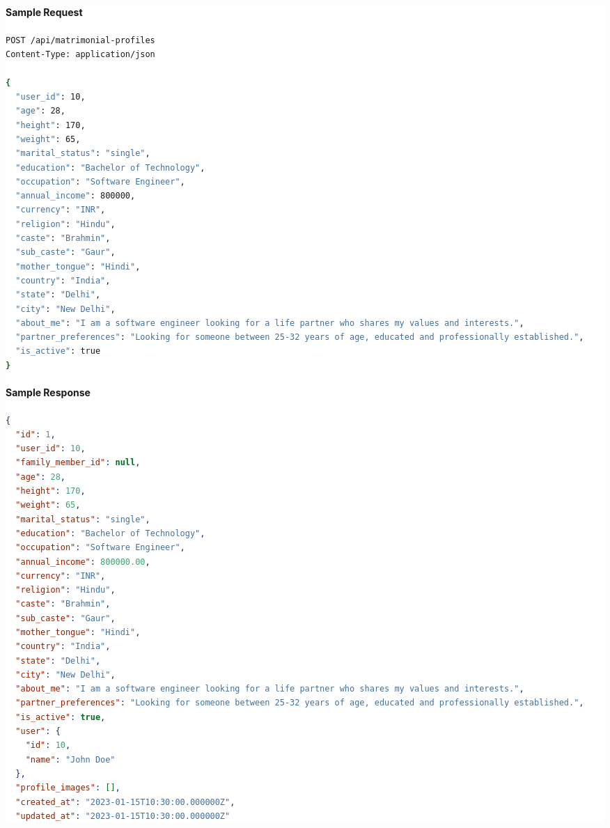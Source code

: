 #### Sample Request

```bash
POST /api/matrimonial-profiles
Content-Type: application/json

{
  "user_id": 10,
  "age": 28,
  "height": 170,
  "weight": 65,
  "marital_status": "single",
  "education": "Bachelor of Technology",
  "occupation": "Software Engineer",
  "annual_income": 800000,
  "currency": "INR",
  "religion": "Hindu",
  "caste": "Brahmin",
  "sub_caste": "Gaur",
  "mother_tongue": "Hindi",
  "country": "India",
  "state": "Delhi",
  "city": "New Delhi",
  "about_me": "I am a software engineer looking for a life partner who shares my values and interests.",
  "partner_preferences": "Looking for someone between 25-32 years of age, educated and professionally established.",
  "is_active": true
}
```

#### Sample Response

```json
{
  "id": 1,
  "user_id": 10,
  "family_member_id": null,
  "age": 28,
  "height": 170,
  "weight": 65,
  "marital_status": "single",
  "education": "Bachelor of Technology",
  "occupation": "Software Engineer",
  "annual_income": 800000.00,
  "currency": "INR",
  "religion": "Hindu",
  "caste": "Brahmin",
  "sub_caste": "Gaur",
  "mother_tongue": "Hindi",
  "country": "India",
  "state": "Delhi",
  "city": "New Delhi",
  "about_me": "I am a software engineer looking for a life partner who shares my values and interests.",
  "partner_preferences": "Looking for someone between 25-32 years of age, educated and professionally established.",
  "is_active": true,
  "user": {
    "id": 10,
    "name": "John Doe"
  },
  "profile_images": [],
  "created_at": "2023-01-15T10:30:00.000000Z",
  "updated_at": "2023-01-15T10:30:00.000000Z"
```
